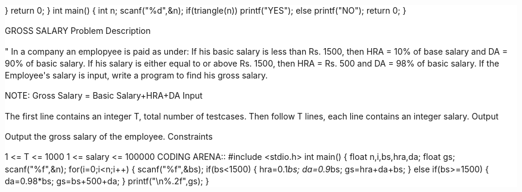   }
  return 0;
}
int main()
{
  int n;
  scanf("%d",&n);
  if(triangle(n))
    printf("YES");
  else
    printf("NO");
  return 0;
}


GROSS SALARY
Problem Description

" In a company an emplopyee is paid as under: If his basic salary is less than Rs. 1500, then HRA = 10% of base salary and DA = 90% of basic salary.
If his salary is either equal to or above Rs. 1500, then HRA = Rs. 500 and DA = 98% of basic salary. If the Employee's salary is input, write a program to find his gross salary.

NOTE: Gross Salary = Basic Salary+HRA+DA
Input

The first line contains an integer T, total number of testcases. Then follow T lines, each line contains an integer salary.
Output

Output the gross salary of the employee.
Constraints

1 <= T <= 1000
1 <= salary <= 100000
CODING ARENA::
#include <stdio.h>
int main()
{
  float n,i,bs,hra,da;
  float gs;
  scanf("%f",&n);
  for(i=0;i<n;i++)
  {
    scanf("%f",&bs);
    if(bs<1500)
    {
      hra=0.1*bs;
      da=0.9*bs;
      gs=hra+da+bs;
    }
    else if(bs>=1500)
    {
      da=0.98*bs;
      gs=bs+500+da;
    }
    printf("\n%.2f",gs);
  }
  